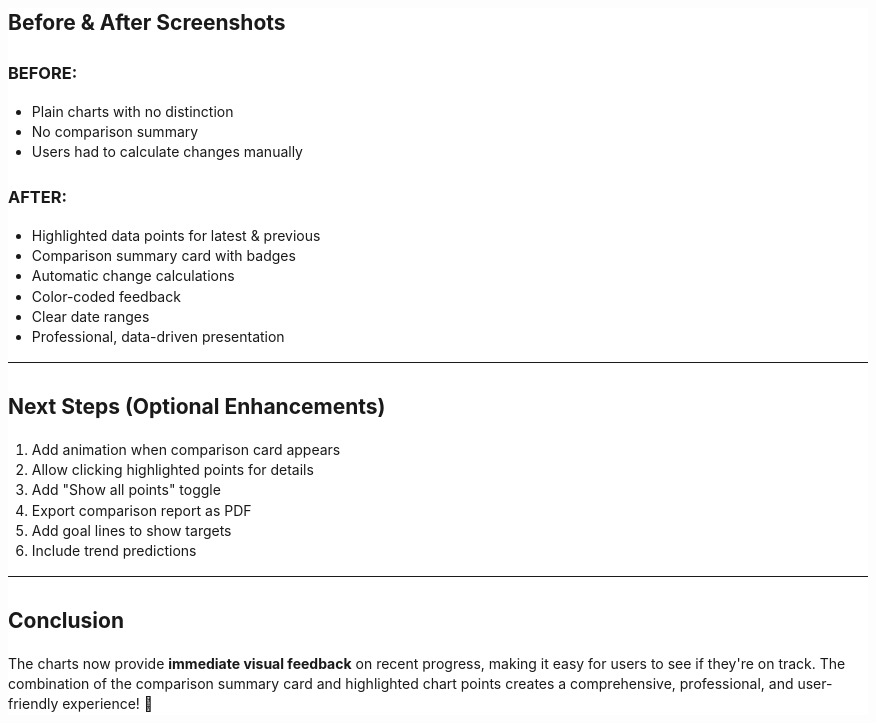 
## Before & After Screenshots

### BEFORE:
- Plain charts with no distinction
- No comparison summary
- Users had to calculate changes manually

### AFTER:
- Highlighted data points for latest & previous
- Comparison summary card with badges
- Automatic change calculations
- Color-coded feedback
- Clear date ranges
- Professional, data-driven presentation

---

## Next Steps (Optional Enhancements)

1. Add animation when comparison card appears
2. Allow clicking highlighted points for details
3. Add "Show all points" toggle
4. Export comparison report as PDF
5. Add goal lines to show targets
6. Include trend predictions

---

## Conclusion

The charts now provide **immediate visual feedback** on recent progress, making it easy for users to see if they're on track. The combination of the comparison summary card and highlighted chart points creates a comprehensive, professional, and user-friendly experience! 🎉

